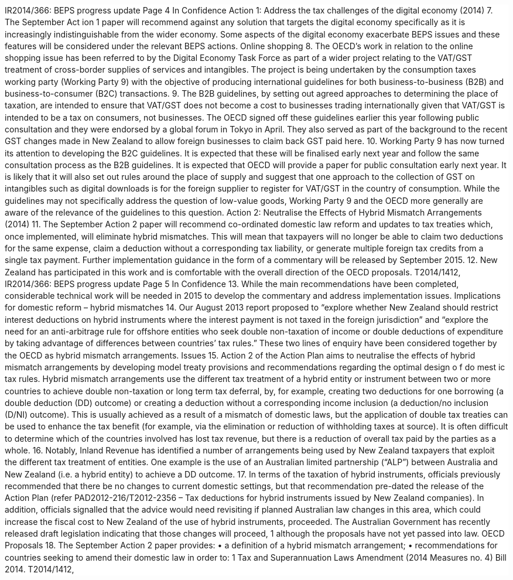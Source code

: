 IR2014/366: BEPS progress update Page 4 In Confidence Action 1: Address the tax challenges of the digital economy (2014) 7. The September Act ion 1 paper will recommend against any solution that targets the digital economy specifically as it is increasingly indistinguishable from the wider economy. Some aspects of the digital economy exacerbate BEPS issues and these features will be considered under the relevant BEPS actions. Online shopping 8. The OECD’s work in relation to the online shopping issue has been referred to by the Digital Economy Task Force as part of a wider project relating to the VAT/GST treatment of cross-border supplies of services and intangibles. The project is being undertaken by the consumption taxes working party (Working Party 9) with the objective of producing international guidelines for both business-to-business (B2B) and business-to-consumer (B2C) transactions. 9. The B2B guidelines, by setting out agreed approaches to determining the place of taxation, are intended to ensure that VAT/GST does not become a cost to businesses trading internationally given that VAT/GST is intended to be a tax on consumers, not businesses. The OECD signed off these guidelines earlier this year following public consultation and they were endorsed by a global forum in Tokyo in April. They also served as part of the background to the recent GST changes made in New Zealand to allow foreign businesses to claim back GST paid here. 10. Working Party 9 has now turned its attention to developing the B2C guidelines. It is expected that these will be finalised early next year and follow the same consultation process as the B2B guidelines. It is expected that OECD will provide a paper for public consultation early next year. It is likely that it will also set out rules around the place of supply and suggest that one approach to the collection of GST on intangibles such as digital downloads is for the foreign supplier to register for VAT/GST in the country of consumption. While the guidelines may not specifically address the question of low-value goods, Working Party 9 and the OECD more generally are aware of the relevance of the guidelines to this question. Action 2: Neutralise the Effects of Hybrid Mismatch Arrangements (2014) 11. The September Action 2 paper will recommend co-ordinated domestic law reform and updates to tax treaties which, once implemented, will eliminate hybrid mismatches. This will mean that taxpayers will no longer be able to claim two deductions for the same expense, claim a deduction without a corresponding tax liability, or generate multiple foreign tax credits from a single tax payment. Further implementation guidance in the form of a commentary will be released by September 2015. 12. New Zealand has participated in this work and is comfortable with the overall direction of the OECD proposals. T2014/1412, IR2014/366: BEPS progress update Page 5 In Confidence 13. While the main recommendations have been completed, considerable technical work will be needed in 2015 to develop the commentary and address implementation issues. Implications for domestic reform – hybrid mismatches 14. Our August 2013 report proposed to “explore whether New Zealand should restrict interest deductions on hybrid instruments where the interest payment is not taxed in the foreign jurisdiction” and “explore the need for an anti-arbitrage rule for offshore entities who seek double non-taxation of income or double deductions of expenditure by taking advantage of differences between countries’ tax rules.” These two lines of enquiry have been considered together by the OECD as hybrid mismatch arrangements. Issues 15. Action 2 of the Action Plan aims to neutralise the effects of hybrid mismatch arrangements by developing model treaty provisions and recommendations regarding the optimal design o f do mest ic tax rules. Hybrid mismatch arrangements use the different tax treatment of a hybrid entity or instrument between two or more countries to achieve double non-taxation or long term tax deferral, by, for example, creating two deductions for one borrowing (a double deduction (DD) outcome) or creating a deduction without a corresponding income inclusion (a deduction/no inclusion (D/NI) outcome). This is usually achieved as a result of a mismatch of domestic laws, but the application of double tax treaties can be used to enhance the tax benefit (for example, via the elimination or reduction of withholding taxes at source). It is often difficult to determine which of the countries involved has lost tax revenue, but there is a reduction of overall tax paid by the parties as a whole. 16. Notably, Inland Revenue has identified a number of arrangements being used by New Zealand taxpayers that exploit the different tax treatment of entities. One example is the use of an Australian limited partnership (“ALP”) between Australia and New Zealand (i.e. a hybrid entity) to achieve a DD outcome. 17. In terms of the taxation of hybrid instruments, officials previously recommended that there be no changes to current domestic settings, but that recommendation pre-dated the release of the Action Plan (refer PAD2012-216/T2012-2356 – Tax deductions for hybrid instruments issued by New Zealand companies). In addition, officials signalled that the advice would need revisiting if planned Australian law changes in this area, which could increase the fiscal cost to New Zealand of the use of hybrid instruments, proceeded. The Australian Government has recently released draft legislation indicating that those changes will proceed, 1 although the proposals have not yet passed into law. OECD Proposals 18. The September Action 2 paper provides: • a definition of a hybrid mismatch arrangement; • recommendations for countries seeking to amend their domestic law in order to: 1 Tax and Superannuation Laws Amendment (2014 Measures no. 4) Bill 2014. T2014/1412,